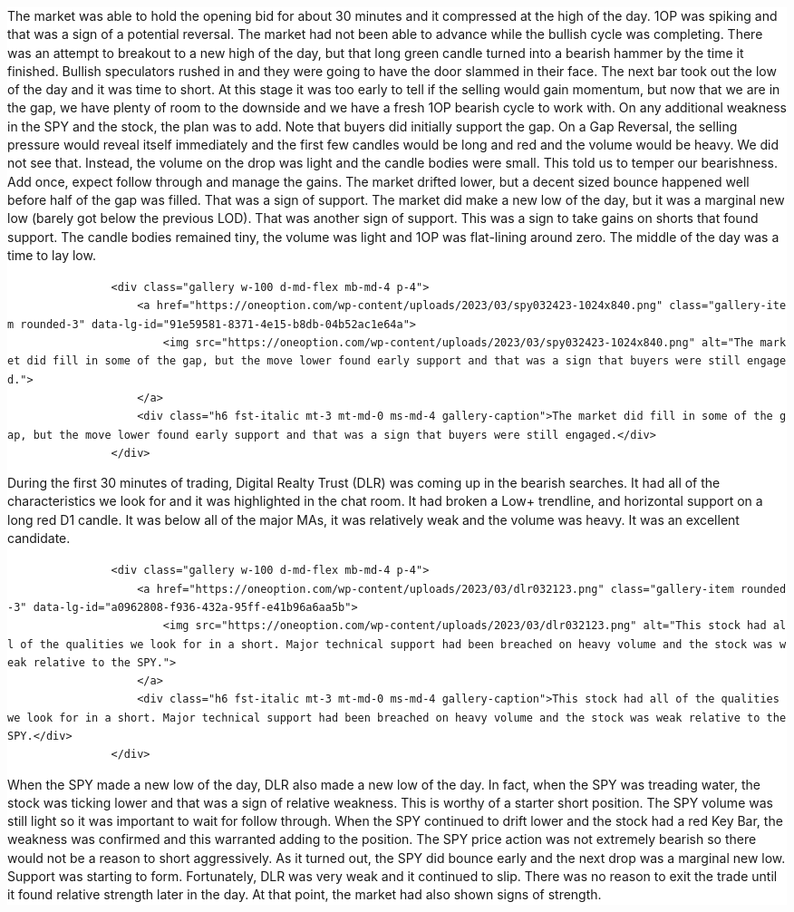 <p>The market was able to hold the opening bid for about 30 minutes and it compressed at the high of the day. 1OP was spiking and that was a sign of a potential reversal. The market had not been able to advance while the bullish cycle was completing. There was an attempt to breakout to a new high of the day, but that long green candle turned into a bearish hammer by the time it finished. Bullish speculators rushed in and they were going to have the door slammed in their face. The next bar took out the low of the day and it was time to short. At this stage it was too early to tell if the selling would gain momentum, but now that we are in the gap, we have plenty of room to the downside and we have a fresh 1OP bearish cycle to work with. On any additional weakness in the SPY and the stock, the plan was to add. Note that buyers did initially support the gap. On a Gap Reversal, the selling pressure would reveal itself immediately and the first few candles would be long and red and the volume would be heavy. We did not see that. Instead, the volume on the drop was light and the candle bodies were small. This told us to temper our bearishness. Add once, expect follow through and manage the gains. The market drifted lower, but a decent sized bounce happened well before half of the gap was filled. That was a sign of support. The market did make a new low of the day, but it was a marginal new low (barely got below the previous LOD). That was another sign of support. This was a sign to take gains on shorts that found support. The candle bodies remained tiny, the volume was light and 1OP was flat-lining around zero. The middle of the day was a time to lay low.</p>

                    <div class="gallery w-100 d-md-flex mb-md-4 p-4">
                        <a href="https://oneoption.com/wp-content/uploads/2023/03/spy032423-1024x840.png" class="gallery-item rounded-3" data-lg-id="91e59581-8371-4e15-b8db-04b52ac1e64a">
                            <img src="https://oneoption.com/wp-content/uploads/2023/03/spy032423-1024x840.png" alt="The market did fill in some of the gap, but the move lower found early support and that was a sign that buyers were still engaged.">
                        </a>
                        <div class="h6 fst-italic mt-3 mt-md-0 ms-md-4 gallery-caption">The market did fill in some of the gap, but the move lower found early support and that was a sign that buyers were still engaged.</div>
                    </div>
                
<p>During the first 30 minutes of trading, Digital Realty Trust (DLR) was coming up in the bearish searches. It had all of the characteristics we look for and it was highlighted in the chat room. It had broken a Low+ trendline, and horizontal support on a long red D1 candle. It was below all of the major MAs, it was relatively weak and the volume was heavy. It was an excellent candidate. </p>

                    <div class="gallery w-100 d-md-flex mb-md-4 p-4">
                        <a href="https://oneoption.com/wp-content/uploads/2023/03/dlr032123.png" class="gallery-item rounded-3" data-lg-id="a0962808-f936-432a-95ff-e41b96a6aa5b">
                            <img src="https://oneoption.com/wp-content/uploads/2023/03/dlr032123.png" alt="This stock had all of the qualities we look for in a short. Major technical support had been breached on heavy volume and the stock was weak relative to the SPY.">
                        </a>
                        <div class="h6 fst-italic mt-3 mt-md-0 ms-md-4 gallery-caption">This stock had all of the qualities we look for in a short. Major technical support had been breached on heavy volume and the stock was weak relative to the SPY.</div>
                    </div>
                
<p>When the SPY made a new low of the day, DLR also made a new low of the day. In fact, when the SPY was treading water, the stock was ticking lower and that was a sign of relative weakness. This is worthy of a starter short position. The SPY volume was still light so it was important to wait for follow through. When the SPY continued to drift lower and the stock had a red Key Bar, the weakness was confirmed and this warranted adding to the position. The SPY price action was not extremely bearish so there would not be a reason to short aggressively. As it turned out, the SPY did bounce early and the next drop was a marginal new low. Support was starting to form. Fortunately, DLR was very weak and it continued to slip. There was no reason to exit the trade until it found relative strength later in the day. At that point, the market had also shown signs of strength. </p>
